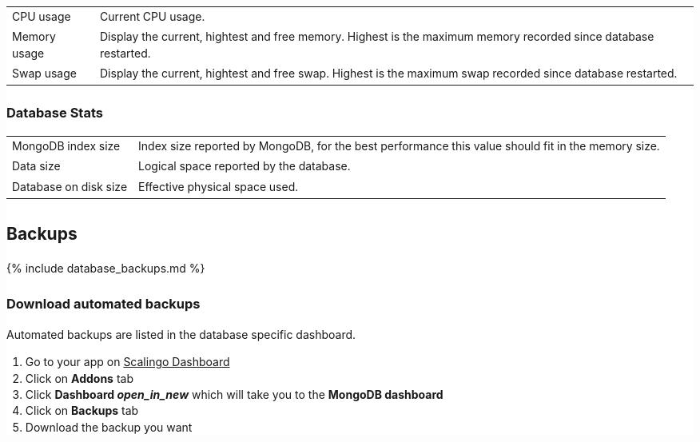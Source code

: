 <table class="mdl-data-table ">
  <tbody>
    <tr>
      <td class="mdl-data-table__cell--non-numeric">CPU usage</td>
      <td class="mdl-data-table__cell--non-numeric">Current CPU usage.</td>
    </tr>
    <tr>
      <td class="mdl-data-table__cell--non-numeric">Memory usage</td>
      <td class="mdl-data-table__cell--non-numeric">Display the current, hightest and free memory. Highest is the maximum memory recorded since database restarted.</td>
    </tr>
    <tr>
      <td class="mdl-data-table__cell--non-numeric">Swap usage</td>
      <td class="mdl-data-table__cell--non-numeric">Display the current, hightest and free swap. Highest is the maximum swap recorded since database restarted.</td>
    </tr>
  </tbody>
</table>

### Database Stats

<table class="mdl-data-table ">
  <tbody>
    <tr>
      <td class="mdl-data-table__cell--non-numeric">MongoDB index size</td>
      <td class="mdl-data-table__cell--non-numeric">Index size reported by MongoDB, for the best performance this value should fit in the memory size.</td>
    </tr>
    <tr>
      <td class="mdl-data-table__cell--non-numeric">Data size</td>
      <td class="mdl-data-table__cell--non-numeric">Logical space reported by the database.</td>
    </tr>
    <tr>
      <td class="mdl-data-table__cell--non-numeric">Database on disk size</td>
      <td class="mdl-data-table__cell--non-numeric">Effective physical space used.</td>
    </tr>
  </tbody>
</table>


## Backups

{% include database_backups.md %}

### Download automated backups

Automated backups are listed in the database specific dashboard.

1. Go to your app on [Scalingo Dashboard](https://my.scalingo.com/apps)
2. Click on **Addons** tab
3. Click **Dashboard <i class="material-icons">open_in_new</i>** which will take you to the **MongoDB dashboard**
4. Click on **Backups** tab
5. Download the backup you want
